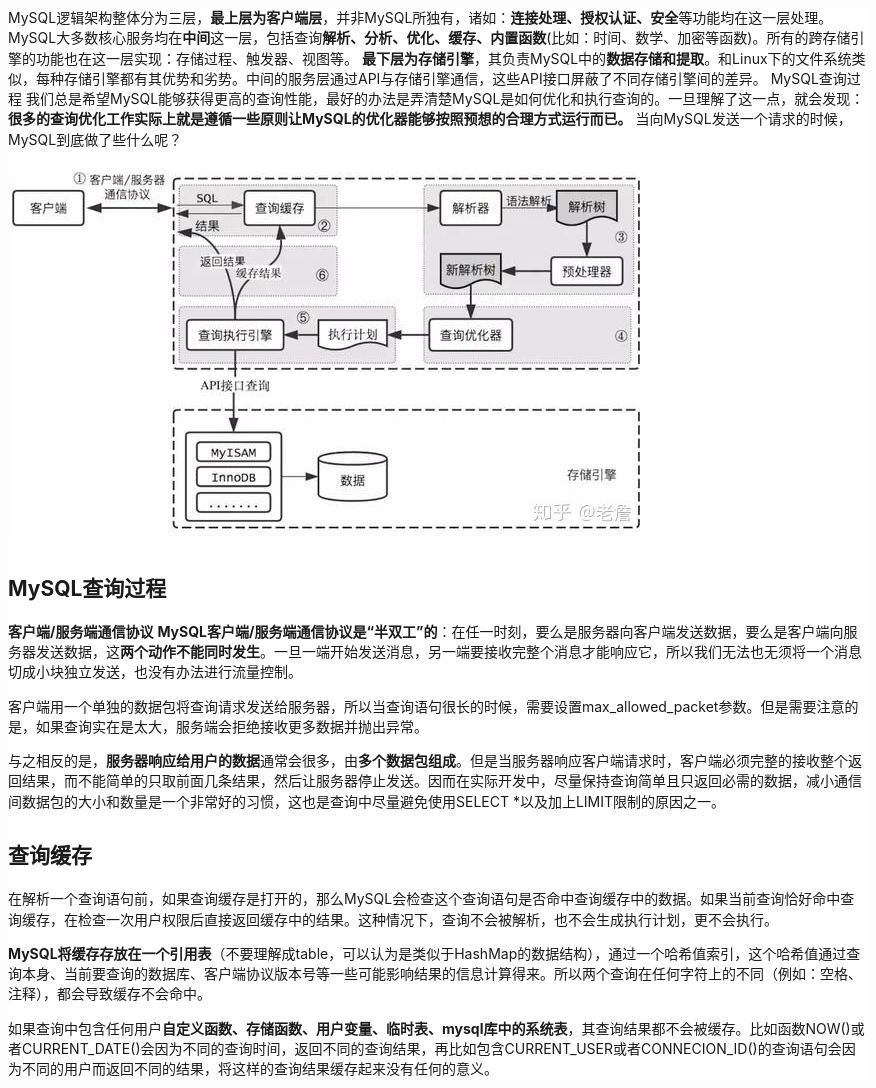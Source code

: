 
MySQL逻辑架构整体分为三层，**最上层为客户端层**，并非MySQL所独有，诸如：**连接处理、授权认证、安全**等功能均在这一层处理。
MySQL大多数核心服务均在**中间**这一层，包括查询**解析、分析、优化、缓存、内置函数**(比如：时间、数学、加密等函数)。所有的跨存储引擎的功能也在这一层实现：存储过程、触发器、视图等。
**最下层为存储引擎**，其负责MySQL中的**数据存储和提取**。和Linux下的文件系统类似，每种存储引擎都有其优势和劣势。中间的服务层通过API与存储引擎通信，这些API接口屏蔽了不同存储引擎间的差异。
MySQL查询过程
我们总是希望MySQL能够获得更高的查询性能，最好的办法是弄清楚MySQL是如何优化和执行查询的。一旦理解了这一点，就会发现：**很多的查询优化工作实际上就是遵循一些原则让MySQL的优化器能够按照预想的合理方式运行而已。**
当向MySQL发送一个请求的时候，MySQL到底做了些什么呢？

![img](../images/v2-3a6399e5da40e092f4029f22725aeb6e_hd.jpg)

## MySQL查询过程

**客户端/服务端通信协议**
**MySQL客户端/服务端通信协议是“半双工”的**：在任一时刻，要么是服务器向客户端发送数据，要么是客户端向服务器发送数据，这**两个动作不能同时发生**。一旦一端开始发送消息，另一端要接收完整个消息才能响应它，所以我们无法也无须将一个消息切成小块独立发送，也没有办法进行流量控制。

客户端用一个单独的数据包将查询请求发送给服务器，所以当查询语句很长的时候，需要设置max_allowed_packet参数。但是需要注意的是，如果查询实在是太大，服务端会拒绝接收更多数据并抛出异常。

与之相反的是，**服务器响应给用户的数据**通常会很多，由**多个数据包组成**。但是当服务器响应客户端请求时，客户端必须完整的接收整个返回结果，而不能简单的只取前面几条结果，然后让服务器停止发送。因而在实际开发中，尽量保持查询简单且只返回必需的数据，减小通信间数据包的大小和数量是一个非常好的习惯，这也是查询中尽量避免使用SELECT *以及加上LIMIT限制的原因之一。

## 查询缓存

在解析一个查询语句前，如果查询缓存是打开的，那么MySQL会检查这个查询语句是否命中查询缓存中的数据。如果当前查询恰好命中查询缓存，在检查一次用户权限后直接返回缓存中的结果。这种情况下，查询不会被解析，也不会生成执行计划，更不会执行。

**MySQL将缓存存放在一个引用表**（不要理解成table，可以认为是类似于HashMap的数据结构），通过一个哈希值索引，这个哈希值通过查询本身、当前要查询的数据库、客户端协议版本号等一些可能影响结果的信息计算得来。所以两个查询在任何字符上的不同（例如：空格、注释），都会导致缓存不会命中。

如果查询中包含任何用户**自定义函数、存储函数、用户变量、临时表、mysql库中的系统表**，其查询结果都不会被缓存。比如函数NOW()或者CURRENT_DATE()会因为不同的查询时间，返回不同的查询结果，再比如包含CURRENT_USER或者CONNECION_ID()的查询语句会因为不同的用户而返回不同的结果，将这样的查询结果缓存起来没有任何的意义。

